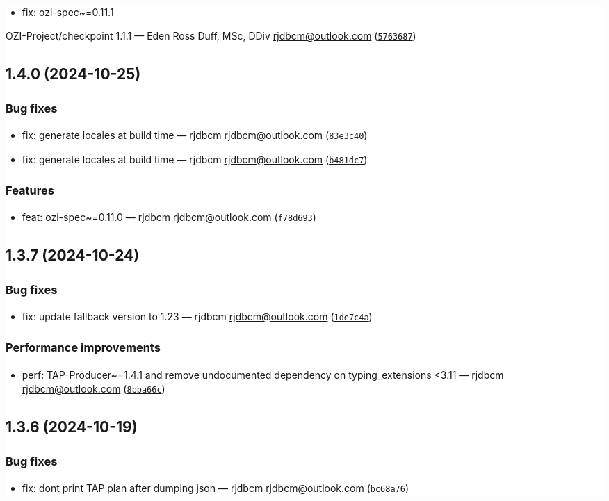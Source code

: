 
* fix: ozi-spec~=0.11.1

OZI-Project/checkpoint 1.1.1 — Eden Ross Duff, MSc, DDiv <rjdbcm@outlook.com>
([`5763687`](https://github.com/OZI-Project/ozi-core/commit/5763687061a3bb7027defa61ccd2873622233350))

## 1.4.0 (2024-10-25)


### Bug fixes


* fix: generate locales at build time — rjdbcm <rjdbcm@outlook.com>
([`83e3c40`](https://github.com/OZI-Project/ozi-core/commit/83e3c401f35d644de406db9668e1265301096fe7))

* fix: generate locales at build time — rjdbcm <rjdbcm@outlook.com>
([`b481dc7`](https://github.com/OZI-Project/ozi-core/commit/b481dc7201c145cd5edf90ee0e911169dac47a5c))


### Features


* feat: ozi-spec~=0.11.0 — rjdbcm <rjdbcm@outlook.com>
([`f78d693`](https://github.com/OZI-Project/ozi-core/commit/f78d69391998f795de987595680bb6d22a68a8fb))

## 1.3.7 (2024-10-24)


### Bug fixes


* fix: update fallback version to 1.23 — rjdbcm <rjdbcm@outlook.com>
([`1de7c4a`](https://github.com/OZI-Project/ozi-core/commit/1de7c4a8855b647b3844896f9af4632467382002))


### Performance improvements


* perf: TAP-Producer~=1.4.1 and remove undocumented dependency on typing_extensions <3.11 — rjdbcm <rjdbcm@outlook.com>
([`8bba66c`](https://github.com/OZI-Project/ozi-core/commit/8bba66c96f0ba008cb878f4a29ccd2a007ba8342))

## 1.3.6 (2024-10-19)


### Bug fixes


* fix: dont print TAP plan after dumping json — rjdbcm <rjdbcm@outlook.com>
([`bc68a76`](https://github.com/OZI-Project/ozi-core/commit/bc68a76cf05c3f9e16f9c2ac63ebb611858ac686))
